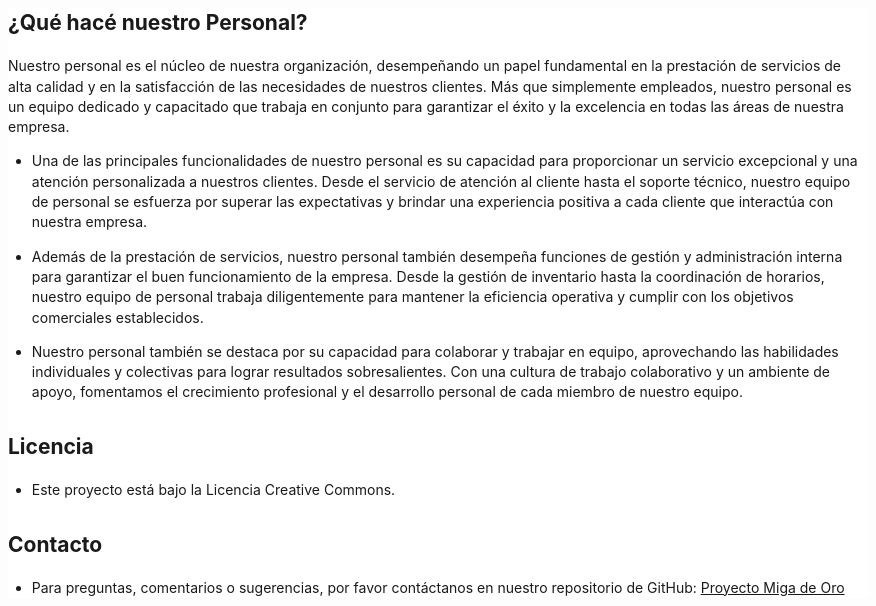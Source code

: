 ## ¿Qué hacé nuestro Personal?
Nuestro personal es el núcleo de nuestra organización, desempeñando un papel fundamental en la prestación de servicios de alta calidad y en la satisfacción de las necesidades de nuestros clientes. Más que simplemente empleados, nuestro personal es un equipo dedicado y capacitado que trabaja en conjunto para garantizar el éxito y la excelencia en todas las áreas de nuestra empresa.

- Una de las principales funcionalidades de nuestro personal es su capacidad para proporcionar un servicio excepcional y una atención personalizada a nuestros clientes. Desde el servicio de atención al cliente hasta el soporte técnico, nuestro equipo de personal se esfuerza por superar las expectativas y brindar una experiencia positiva a cada cliente que interactúa con nuestra empresa.

- Además de la prestación de servicios, nuestro personal también desempeña funciones de gestión y administración interna para garantizar el buen funcionamiento de la empresa. Desde la gestión de inventario hasta la coordinación de horarios, nuestro equipo de personal trabaja diligentemente para mantener la eficiencia operativa y cumplir con los objetivos comerciales establecidos.

- Nuestro personal también se destaca por su capacidad para colaborar y trabajar en equipo, aprovechando las habilidades individuales y colectivas para lograr resultados sobresalientes. Con una cultura de trabajo colaborativo y un ambiente de apoyo, fomentamos el crecimiento profesional y el desarrollo personal de cada miembro de nuestro equipo.

## Licencia

- Este proyecto está bajo la Licencia Creative Commons.

## Contacto

- Para preguntas, comentarios o sugerencias, por favor contáctanos en nuestro repositorio de GitHub: [Proyecto Miga de Oro](https://github.com/Alonso2002-jpg/Project-Panaderia-Laravel)

